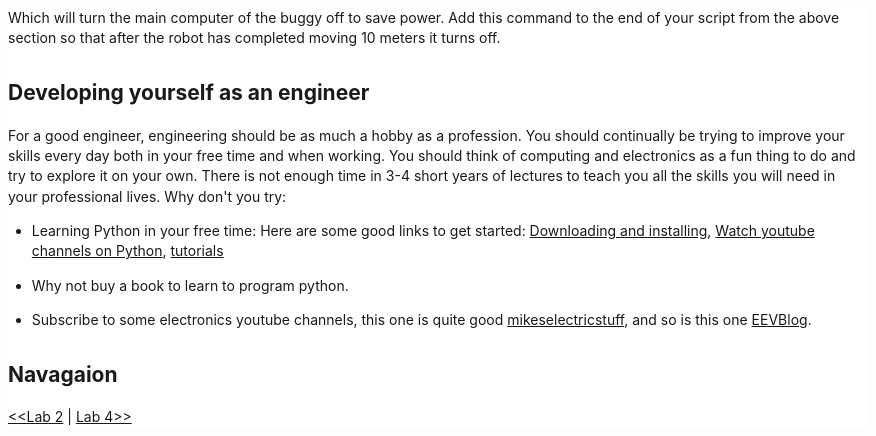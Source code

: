 Which will turn the main computer of the buggy off to save power. Add this command to the end of your script from the above section so that after the robot has completed moving 10 meters it turns off.


Developing yourself as an engineer
----------------------------------

For a good engineer, engineering should be as much a hobby as a profession.  You should continually be trying to improve your skills every day both in your free time and when working.  You should think of computing and electronics as a fun thing to do and try to explore it on your own.  There is not enough time in 3-4 short years of lectures to teach you all the skills you will need in your professional lives.  Why don't you try:

* Learning Python in your free time: Here are some good links to get started: [Downloading and installing](https://www.python.org/about/gettingstarted/), [Watch youtube channels on Python](https://www.youtube.com/watch?v=cpPG0bKHYKc), [tutorials](https://wiki.python.org/moin/BeginnersGuide/Programmers)

* Why not buy a book to learn to program python.
 
* Subscribe to some electronics youtube channels, this one is quite good [mikeselectricstuff](https://www.youtube.com/channel/UCcs0ZkP_as4PpHDhFcmCHyA), and so is this one [EEVBlog](https://www.youtube.com/user/EEVblog).


Navagaion
-----------------
[<<Lab 2](https://github.com/roderickmackenzie/matlab_robot_buggy/blob/master/WS2/worksheet.md) |
[Lab 4>>](https://github.com/roderickmackenzie/matlab_robot_buggy/blob/master/WS4/worksheet.md)
